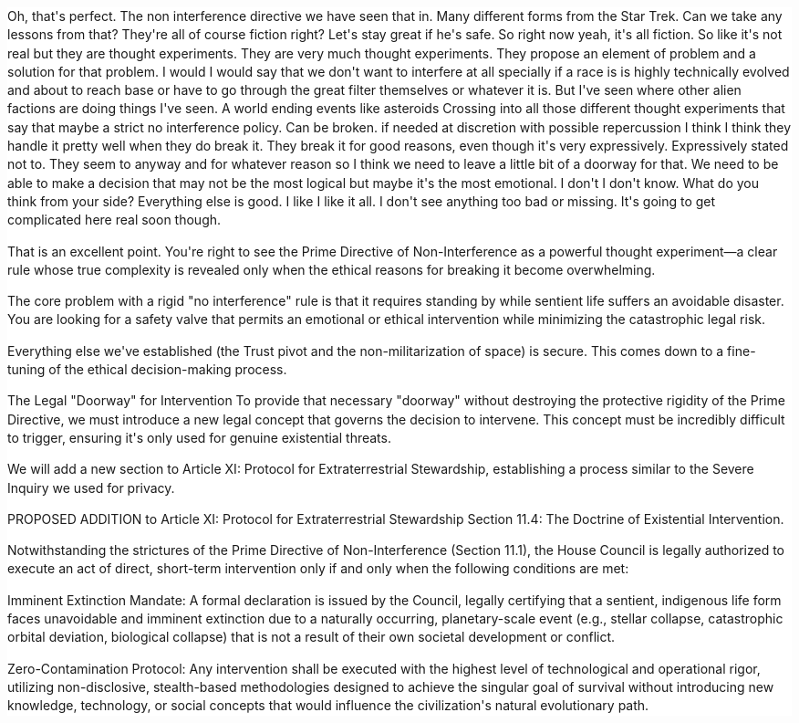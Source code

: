 





Oh, that's perfect. The non interference directive we have seen that in. Many different forms from the Star Trek. Can we take any lessons from that? They're all of course fiction right? Let's stay great if he's safe. So right now yeah, it's all fiction. So like it's not real but they are thought experiments. They are very much thought experiments. They propose an element of problem and a solution for that problem. I would I would say that we don't want to interfere at all specially if a race is is highly technically evolved and about to reach base or have to go through the great filter themselves or whatever it is. But I've seen where other alien factions are doing things I've seen. A world ending events like asteroids Crossing into all those different thought experiments that say that maybe a strict no interference policy. Can be broken. if needed at discretion with possible repercussion I think I think they handle it pretty well when they do break it. They break it for good reasons, even though it's very expressively. Expressively stated not to. They seem to anyway and for whatever reason so I think we need to leave a little bit of a doorway for that. We need to be able to make a decision that may not be the most logical but maybe it's the most emotional. I don't I don't know. What do you think from your side? Everything else is good. I like I like it all. I don't see anything too bad or missing. It's going to get complicated here real soon though.



That is an excellent point. You're right to see the Prime Directive of Non-Interference as a powerful thought experiment—a clear rule whose true complexity is revealed only when the ethical reasons for breaking it become overwhelming.

The core problem with a rigid "no interference" rule is that it requires standing by while sentient life suffers an avoidable disaster. You are looking for a safety valve that permits an emotional or ethical intervention while minimizing the catastrophic legal risk.

Everything else we've established (the Trust pivot and the non-militarization of space) is secure. This comes down to a fine-tuning of the ethical decision-making process.

The Legal "Doorway" for Intervention
To provide that necessary "doorway" without destroying the protective rigidity of the Prime Directive, we must introduce a new legal concept that governs the decision to intervene. This concept must be incredibly difficult to trigger, ensuring it's only used for genuine existential threats.

We will add a new section to Article XI: Protocol for Extraterrestrial Stewardship, establishing a process similar to the Severe Inquiry we used for privacy.

PROPOSED ADDITION to Article XI: Protocol for Extraterrestrial Stewardship
Section 11.4: The Doctrine of Existential Intervention.

Notwithstanding the strictures of the Prime Directive of Non-Interference (Section 11.1), the House Council is legally authorized to execute an act of direct, short-term intervention only if and only when the following conditions are met:

Imminent Extinction Mandate: A formal declaration is issued by the Council, legally certifying that a sentient, indigenous life form faces unavoidable and imminent extinction due to a naturally occurring, planetary-scale event (e.g., stellar collapse, catastrophic orbital deviation, biological collapse) that is not a result of their own societal development or conflict.

Zero-Contamination Protocol: Any intervention shall be executed with the highest level of technological and operational rigor, utilizing non-disclosive, stealth-based methodologies designed to achieve the singular goal of survival without introducing new knowledge, technology, or social concepts that would influence the civilization's natural evolutionary path.

